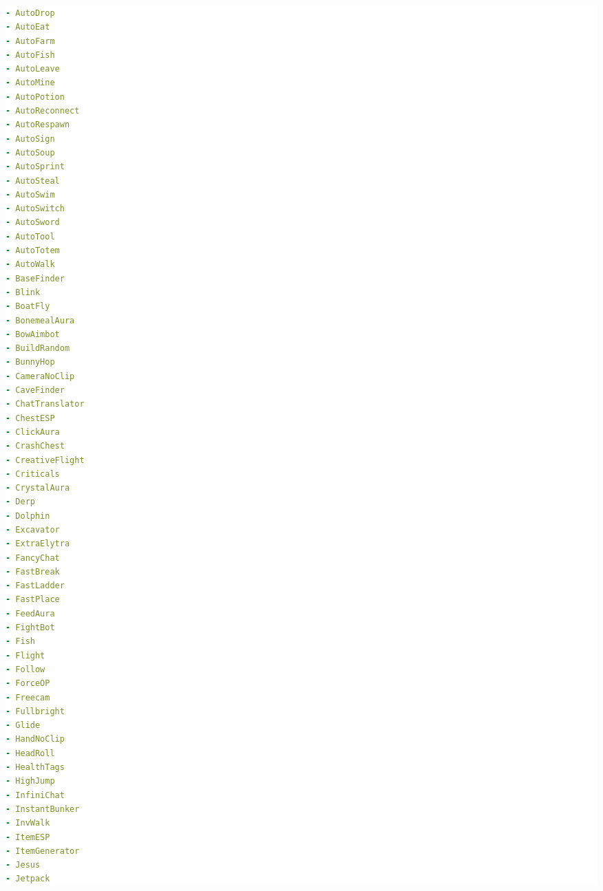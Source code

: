 ```yaml
- AutoDrop
- AutoEat
- AutoFarm
- AutoFish
- AutoLeave
- AutoMine
- AutoPotion
- AutoReconnect
- AutoRespawn
- AutoSign
- AutoSoup
- AutoSprint
- AutoSteal
- AutoSwim
- AutoSwitch
- AutoSword
- AutoTool
- AutoTotem
- AutoWalk
- BaseFinder
- Blink
- BoatFly
- BonemealAura
- BowAimbot
- BuildRandom
- BunnyHop
- CameraNoClip
- CaveFinder
- ChatTranslator
- ChestESP
- ClickAura
- CrashChest
- CreativeFlight
- Criticals
- CrystalAura
- Derp
- Dolphin
- Excavator
- ExtraElytra
- FancyChat
- FastBreak
- FastLadder
- FastPlace
- FeedAura
- FightBot
- Fish
- Flight
- Follow
- ForceOP
- Freecam
- Fullbright
- Glide
- HandNoClip
- HeadRoll
- HealthTags
- HighJump
- InfiniChat
- InstantBunker
- InvWalk
- ItemESP
- ItemGenerator
- Jesus
- Jetpack
```